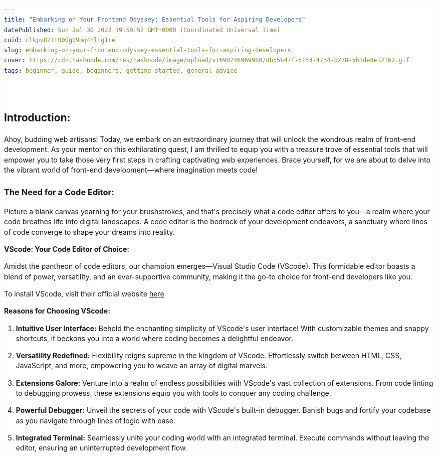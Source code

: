```yaml
---
title: "Embarking on Your Frontend Odyssey: Essential Tools for Aspiring Developers"
datePublished: Sun Jul 30 2023 19:59:52 GMT+0000 (Coordinated Universal Time)
cuid: clkpv82tt000g09mq4hltg1re
slug: embarking-on-your-frontend-odyssey-essential-tools-for-aspiring-developers
cover: https://cdn.hashnode.com/res/hashnode/image/upload/v1690746969980/8b55b47f-6153-4734-b278-5b1de8e12162.gif
tags: beginner, guide, beginners, getting-started, general-advice

---
```


## **Introduction:**

Ahoy, budding web artisans! Today, we embark on an extraordinary journey that will unlock the wondrous realm of front-end development. As your mentor on this exhilarating quest, I am thrilled to equip you with a treasure trove of essential tools that will empower you to take those very first steps in crafting captivating web experiences. Brace yourself, for we are about to delve into the vibrant world of front-end development—where imagination meets code!

### **The Need for a Code Editor:**

Picture a blank canvas yearning for your brushstrokes, and that's precisely what a code editor offers to you—a realm where your code breathes life into digital landscapes. A code editor is the bedrock of your development endeavors, a sanctuary where lines of code converge to shape your dreams into reality.

**VScode: Your Code Editor of Choice:**

Amidst the pantheon of code editors, our champion emerges—Visual Studio Code (VScode). This formidable editor boasts a blend of power, versatility, and an ever-supportive community, making it the go-to choice for front-end developers like you.

To install VScode, visit their official website [here](https://code.visualstudio.com/)

**Reasons for Choosing VScode:**

1. **Intuitive User Interface:** Behold the enchanting simplicity of VScode's user interface! With customizable themes and snappy shortcuts, it beckons you into a world where coding becomes a delightful endeavor.
    
2. **Versatility Redefined:** Flexibility reigns supreme in the kingdom of VScode. Effortlessly switch between HTML, CSS, JavaScript, and more, empowering you to weave an array of digital marvels.
    
3. **Extensions Galore:** Venture into a realm of endless possibilities with VScode's vast collection of extensions. From code linting to debugging prowess, these extensions equip you with tools to conquer any coding challenge.
    
4. **Powerful Debugger:** Unveil the secrets of your code with VScode's built-in debugger. Banish bugs and fortify your codebase as you navigate through lines of logic with ease.
    
5. **Integrated Terminal:** Seamlessly unite your coding world with an integrated terminal. Execute commands without leaving the editor, ensuring an uninterrupted development flow.
    